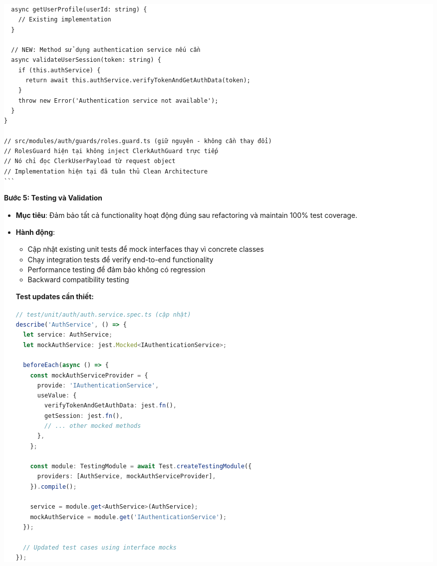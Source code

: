       async getUserProfile(userId: string) {
        // Existing implementation
      }

      // NEW: Method sử dụng authentication service nếu cần
      async validateUserSession(token: string) {
        if (this.authService) {
          return await this.authService.verifyTokenAndGetAuthData(token);
        }
        throw new Error('Authentication service not available');
      }
    }

    // src/modules/auth/guards/roles.guard.ts (giữ nguyên - không cần thay đổi)
    // RolesGuard hiện tại không inject ClerkAuthGuard trực tiếp
    // Nó chỉ đọc ClerkUserPayload từ request object
    // Implementation hiện tại đã tuân thủ Clean Architecture
    ```

**Bước 5: Testing và Validation**

*   **Mục tiêu**: Đảm bảo tất cả functionality hoạt động đúng sau refactoring và maintain 100% test coverage.
*   **Hành động**:
    *   Cập nhật existing unit tests để mock interfaces thay vì concrete classes
    *   Chạy integration tests để verify end-to-end functionality
    *   Performance testing để đảm bảo không có regression
    *   Backward compatibility testing

    **Test updates cần thiết:**
    ```typescript
    // test/unit/auth/auth.service.spec.ts (cập nhật)
    describe('AuthService', () => {
      let service: AuthService;
      let mockAuthService: jest.Mocked<IAuthenticationService>;

      beforeEach(async () => {
        const mockAuthServiceProvider = {
          provide: 'IAuthenticationService',
          useValue: {
            verifyTokenAndGetAuthData: jest.fn(),
            getSession: jest.fn(),
            // ... other mocked methods
          },
        };

        const module: TestingModule = await Test.createTestingModule({
          providers: [AuthService, mockAuthServiceProvider],
        }).compile();

        service = module.get<AuthService>(AuthService);
        mockAuthService = module.get('IAuthenticationService');
      });

      // Updated test cases using interface mocks
    });
    ```
